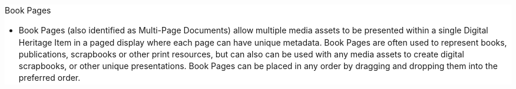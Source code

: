 Book Pages
- Book Pages (also identified as Multi-Page Documents) allow multiple media assets to be presented within a single Digital Heritage Item in a paged display where each page can have unique metadata. Book Pages are often used to represent books, publications, scrapbooks or other print resources, but can also can be used with any media assets to create digital scrapbooks, or other unique presentations. Book Pages can be placed in any order by dragging and dropping them into the preferred order.
